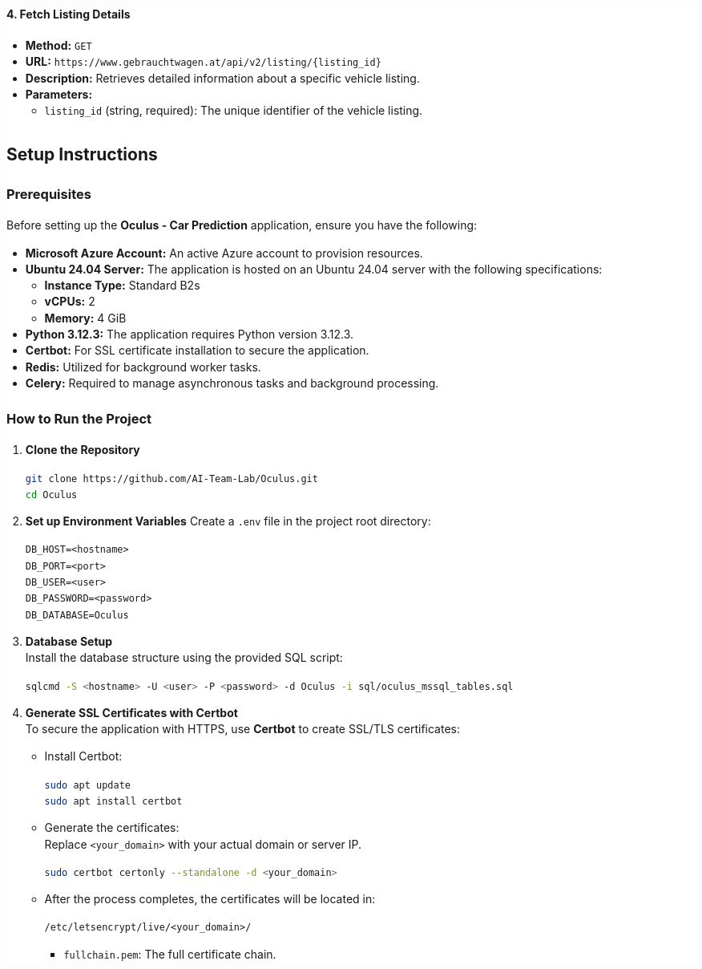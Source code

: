 #### 4. Fetch Listing Details

- **Method:** `GET`
- **URL:** `https://www.gebrauchtwagen.at/api/v2/listing/{listing_id}`
- **Description:** Retrieves detailed information about a specific vehicle listing.
- **Parameters:**
    - `listing_id` (string, required): The unique identifier of the vehicle listing.

## Setup Instructions

### Prerequisites

Before setting up the **Oculus - Car Prediction** application, ensure you have the following:

- **Microsoft Azure Account:** An active Azure account to provision resources.
- **Ubuntu 24.04 Server:** The application is hosted on an Ubuntu 24.04 server with the following specifications:
    - **Instance Type:** Standard B2s
    - **vCPUs:** 2
    - **Memory:** 4 GiB
- **Python 3.12.3:** The application requires Python version 3.12.3.
- **Certbot:** For SSL certificate installation to secure the application.
- **Redis:** Utilized for background worker tasks.
- **Celery:** Required to manage asynchronous tasks and background processing.

### How to Run the Project

1. **Clone the Repository**
   ```bash
   git clone https://github.com/AI-Team-Lab/Oculus.git
   cd Oculus
   ```

2. **Set up Environment Variables**
   Create a `.env` file in the project root directory:
   ```
   DB_HOST=<hostname>
   DB_PORT=<port>
   DB_USER=<user>
   DB_PASSWORD=<password>
   DB_DATABASE=Oculus
   ```

3. **Database Setup**  
   Install the database structure using the provided SQL script:
   ```bash
   sqlcmd -S <hostname> -U <user> -P <password> -d Oculus -i sql/oculus_mssql_tables.sql
   ```

4. **Generate SSL Certificates with Certbot**  
   To secure the application with HTTPS, use **Certbot** to create SSL/TLS certificates:
    - Install Certbot:
      ```bash
      sudo apt update
      sudo apt install certbot
      ```
    - Generate the certificates:  
      Replace `<your_domain>` with your actual domain or server IP.
      ```bash
      sudo certbot certonly --standalone -d <your_domain>
      ```
    - After the process completes, the certificates will be located in:
      ```
      /etc/letsencrypt/live/<your_domain>/
      ```
        - `fullchain.pem`: The full certificate chain.